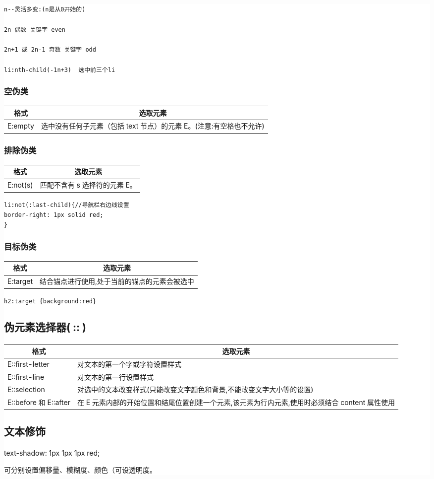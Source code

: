 ```
n--灵活多变:(n是从0开始的)

2n 偶数 关键字 even

2n+1 或 2n-1 奇数 关键字 odd

li:nth-child(-1n+3)  选中前三个li
```

### 空伪类

| 格式    | 选取元素                                                            |
| ------- | ------------------------------------------------------------------- |
| E:empty | 选中没有任何子元素（包括 text 节点）的元素 E。(注意:有空格也不允许) |

### 排除伪类

| 格式     | 选取元素                      |
| -------- | ----------------------------- |
| E:not(s) | 匹配不含有 s 选择符的元素 E。 |

    li:not(:last-child){//导航栏右边线设置
    border-right: 1px solid red;
    }

### 目标伪类

| 格式     | 选取元素                                      |
| -------- | --------------------------------------------- |
| E:target | 结合锚点进行使用,处于当前的锚点的元素会被选中 |

    h2:target {background:red}

## 伪元素选择器( :: )

| 格式                  | 选取元素                                                                                       |
| --------------------- | ---------------------------------------------------------------------------------------------- |
| E::first-letter       | 对文本的第一个字或字符设置样式                                                                 |
| E::first-line         | 对文本的第一行设置样式                                                                         |
| E::selection          | 对选中的文本改变样式(只能改变文字颜色和背景,不能改变文字大小等的设置)                          |
| E::before 和 E::after | 在 E 元素内部的开始位置和结尾位置创建一个元素,该元素为行内元素,使用时必须结合 content 属性使用 |

## 文本修饰

text-shadow: 1px 1px 1px red;

可分别设置偏移量、模糊度、颜色（可设透明度。
